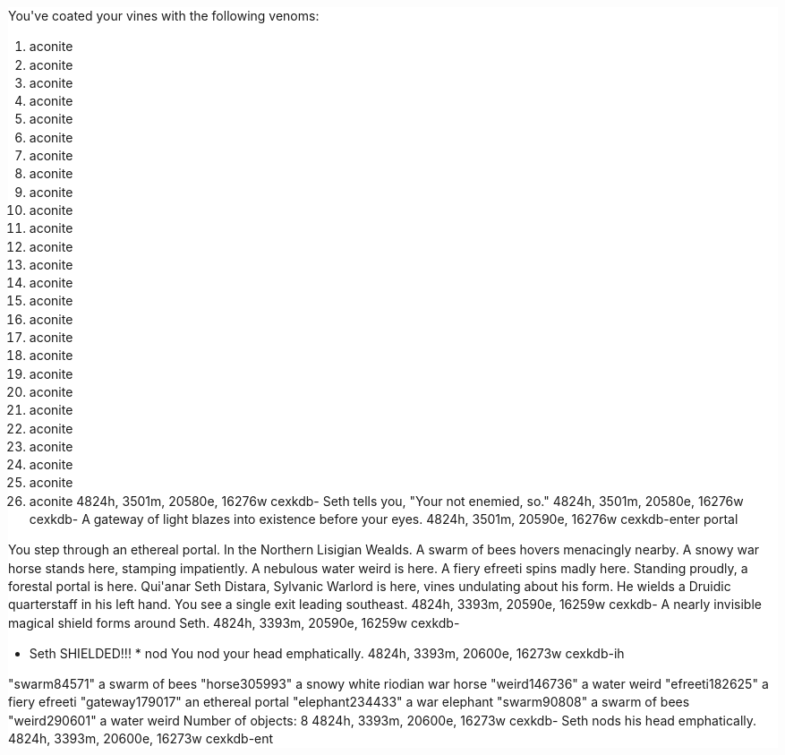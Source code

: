 You've coated your vines with the following venoms:
1) aconite
2) aconite
3) aconite
4) aconite
5) aconite
6) aconite
7) aconite
8) aconite
9) aconite
10) aconite
11) aconite
12) aconite
13) aconite
14) aconite
15) aconite
16) aconite
17) aconite
18) aconite
19) aconite
20) aconite
21) aconite
22) aconite
23) aconite
24) aconite
25) aconite
26) aconite
4824h, 3501m, 20580e, 16276w cexkdb-
Seth tells you, "Your not enemied, so."
4824h, 3501m, 20580e, 16276w cexkdb-
A gateway of light blazes into existence before your eyes.
4824h, 3501m, 20590e, 16276w cexkdb-enter portal

You step through an ethereal portal.
In the Northern Lisigian Wealds.
A swarm of bees hovers menacingly nearby. A snowy war horse stands here, 
stamping impatiently. A nebulous water weird is here. A fiery efreeti spins 
madly here. Standing proudly, a forestal portal is here. Qui'anar Seth Distara, 
Sylvanic Warlord is here, vines undulating about his form. He wields a Druidic 
quarterstaff in his left hand.
You see a single exit leading southeast.
4824h, 3393m, 20590e, 16259w cexkdb-
A nearly invisible magical shield forms around Seth.
4824h, 3393m, 20590e, 16259w cexkdb-
* Seth SHIELDED!!! *
nod
You nod your head emphatically.
4824h, 3393m, 20600e, 16273w cexkdb-ih

"swarm84571"        a swarm of bees
"horse305993"       a snowy white riodian war horse
"weird146736"       a water weird
"efreeti182625"     a fiery efreeti
"gateway179017"     an ethereal portal
"elephant234433"    a war elephant
"swarm90808"        a swarm of bees
"weird290601"       a water weird
Number of objects: 8
4824h, 3393m, 20600e, 16273w cexkdb-
Seth nods his head emphatically.
4824h, 3393m, 20600e, 16273w cexkdb-ent
